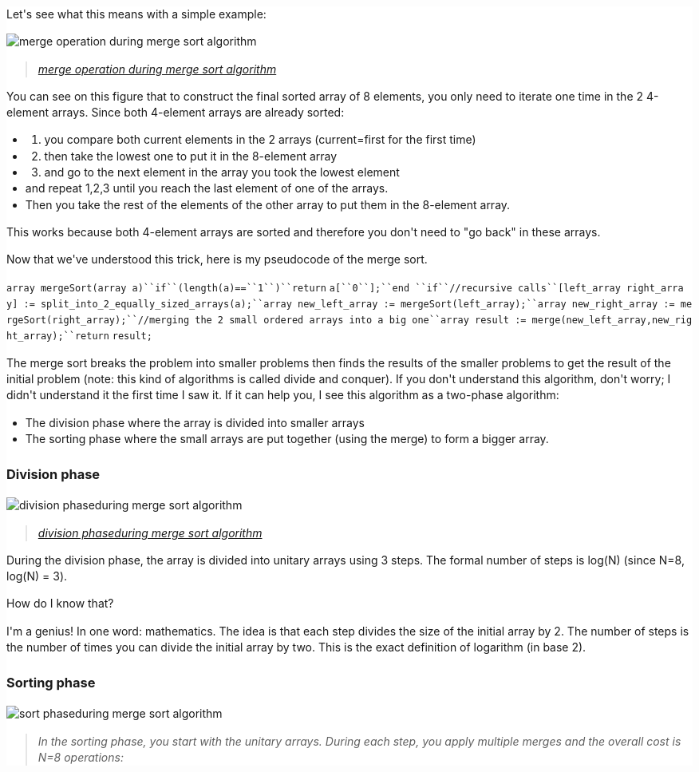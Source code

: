 Let's see what this means with a simple example:

![merge operation during merge sort algorithm](http://coding-geek.com/wp-content/uploads/2015/08/merge_sort_3.png.pagespeed.ce._MuYNLrIvc.png)

> _[merge operation during merge sort algorithm](http://coding-geek.com/wp-content/uploads/2015/08/merge_sort_3.png)_

You can see on this figure that to construct the final sorted array of 8 elements, you only need to iterate one time in the 2 4-element arrays. Since both 4-element arrays are already sorted:

  * 1) you compare both current elements in the 2 arrays (current=first for the first time)
  * 2) then take the lowest one to put it in the 8-element array
  * 3) and go to the next element in the array you took the lowest element
  * and repeat 1,2,3 until you reach the last element of one of the arrays.
  * Then you take the rest of the elements of the other array to put them in the 8-element array.

This works because both 4-element arrays are sorted and therefore you don't need to "go back" in these arrays.

Now that we've understood this trick, here is my pseudocode of the merge sort.

`array mergeSort(array a)``if``(length(a)==``1``)``return` `a[``0``];``end ``if``//recursive calls``[left_array right_array] := split_into_2_equally_sized_arrays(a);``array new_left_array := mergeSort(left_array);``array new_right_array := mergeSort(right_array);``//merging the 2 small ordered arrays into a big one``array result := merge(new_left_array,new_right_array);``return` `result;`

The merge sort breaks the problem into smaller problems then finds the results of the smaller problems to get the result of the initial problem (note: this kind of algorithms is called divide and conquer). If you don't understand this algorithm, don't worry; I didn't understand it the first time I saw it. If it can help you, I see this algorithm as a two-phase algorithm:

  * The division phase where the array is divided into smaller arrays
  * The sorting phase where the small arrays are put together (using the merge) to form a bigger array.

### Division phase

![division phaseduring merge sort algorithm](http://coding-geek.com/wp-content/uploads/2015/08/merge_sort_1.png.pagespeed.ce.Oq04V8o4di.png)

> _[division phaseduring merge sort algorithm](http://coding-geek.com/wp-content/uploads/2015/08/merge_sort_1.png)_

During the division phase, the array is divided into unitary arrays using 3 steps. The formal number of steps is log(N) (since N=8, log(N) = 3).

How do I know that?

I'm a genius! In one word: mathematics. The idea is that each step divides the size of the initial array by 2. The number of steps is the number of times you can divide the initial array by two. This is the exact definition of logarithm (in base 2).

### Sorting phase

![sort phaseduring merge sort algorithm](http://coding-geek.com/wp-content/uploads/2015/08/merge_sort_2.png.pagespeed.ce.4KCzdcrO_l.png)

> _In the sorting phase, you start with the unitary arrays. During each step, you apply multiple merges and the overall cost is N=8 operations:_
